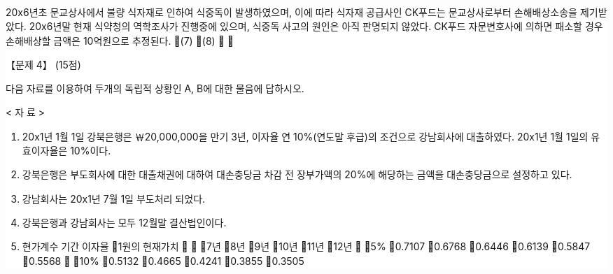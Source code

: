 


20x6년초 문교상사에서 불량 식자재로 인하여 식중독이 발생하였으며, 이에 따라 식자재 공급사인 CK푸드는 문교상사로부터 손해배상소송을 제기받았다. 20x6년말 현재 식약청의 역학조사가 진행중에 있으며, 식중독 사고의 원인은 아직 판명되지 않았다. CK푸드 자문변호사에 의하면 패소할 경우 손해배상할 금액은 10억원으로 추정된다. 
(7)
(8)

































【문제 4】 (15점)

다음 자료를 이용하여 두개의 독립적 상황인 A, B에 대한 물음에 답하시오.

< 자 료 >

1. 20x1년 1월 1일 강북은행은 ￦20,000,000을 만기 3년, 이자율 연 10%(연도말 후급)의 조건으로 강남회사에 대출하였다. 20x1년 1월 1일의 유효이자율은 10%이다.

2. 강북은행은 부도회사에 대한 대출채권에 대하여 대손충당금 차감 전 장부가액의 20%에 해당하는 금액을 대손충당금으로 설정하고 있다.

3. 강남회사는 20x1년 7월 1일 부도처리 되었다.

4. 강북은행과 강남회사는 모두 12월말 결산법인이다.

5. 현가계수
    기간
이자율
1원의 현재가치


7년
8년
9년
10년
11년
12년

5%
0.7107
0.6768
0.6446
0.6139
0.5847
0.5568

10%
0.5132
0.4665
0.4241
0.3855
0.3505
